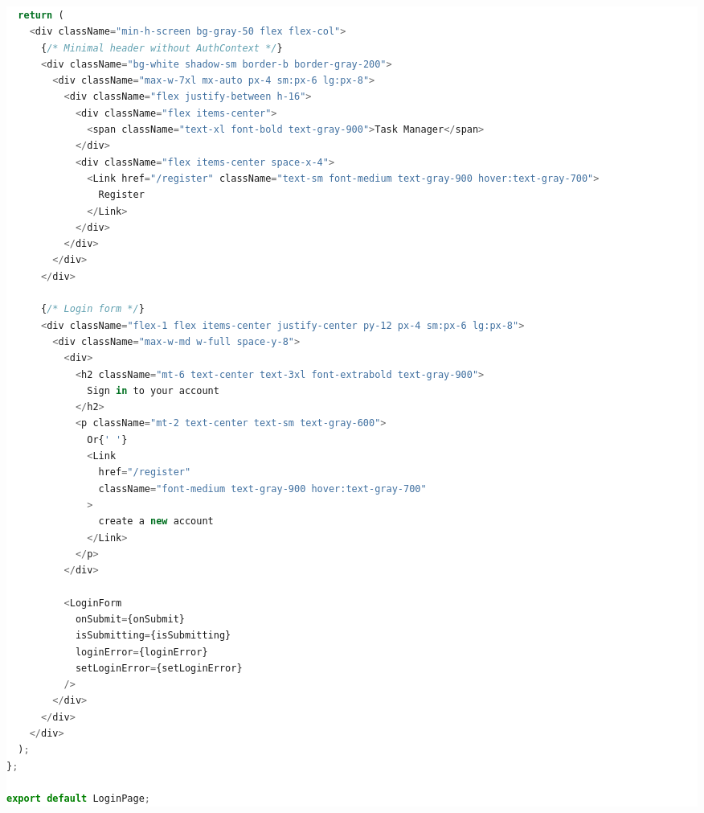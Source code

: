 ```javascript
  return (
    <div className="min-h-screen bg-gray-50 flex flex-col">
      {/* Minimal header without AuthContext */}
      <div className="bg-white shadow-sm border-b border-gray-200">
        <div className="max-w-7xl mx-auto px-4 sm:px-6 lg:px-8">
          <div className="flex justify-between h-16">
            <div className="flex items-center">
              <span className="text-xl font-bold text-gray-900">Task Manager</span>
            </div>
            <div className="flex items-center space-x-4">
              <Link href="/register" className="text-sm font-medium text-gray-900 hover:text-gray-700">
                Register
              </Link>
            </div>
          </div>
        </div>
      </div>
      
      {/* Login form */}
      <div className="flex-1 flex items-center justify-center py-12 px-4 sm:px-6 lg:px-8">
        <div className="max-w-md w-full space-y-8">
          <div>
            <h2 className="mt-6 text-center text-3xl font-extrabold text-gray-900">
              Sign in to your account
            </h2>
            <p className="mt-2 text-center text-sm text-gray-600">
              Or{' '}
              <Link
                href="/register"
                className="font-medium text-gray-900 hover:text-gray-700"
              >
                create a new account
              </Link>
            </p>
          </div>
          
          <LoginForm 
            onSubmit={onSubmit}
            isSubmitting={isSubmitting}
            loginError={loginError}
            setLoginError={setLoginError}
          />
        </div>
      </div>
    </div>
  );
};

export default LoginPage;

```
